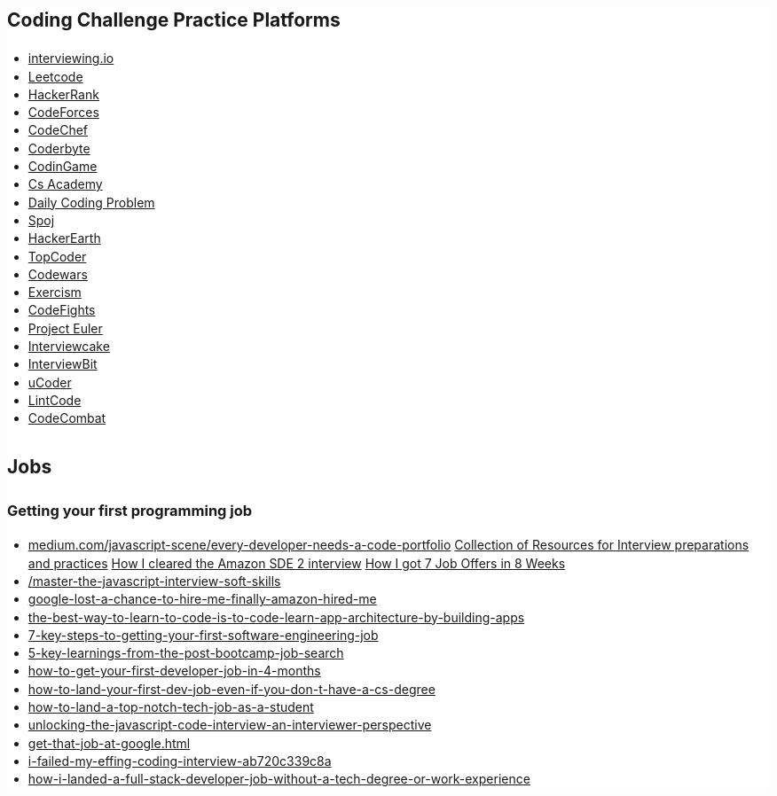 ## Coding Challenge Practice Platforms

*   [interviewing.io](https://interviewing.io/)
*   [Leetcode](https://leetcode.com/)
*   [HackerRank](https://www.hackerrank.com/)
*   [CodeForces](http://codeforces.com/)
*   [CodeChef](https://www.codechef.com)
*   [Coderbyte](https://coderbyte.com/)
*   [CodinGame](https://www.codingame.com/)
*   [Cs Academy](https://csacademy.com/)
*   [Daily Coding Problem](https://www.dailycodingproblem.com/)
*   [Spoj](https://spoj.com/)
*   [HackerEarth](https://hackerearth.com/)
*   [TopCoder](https://www.topcoder.com/)
*   [Codewars](https://codewars.com/)
*   [Exercism](http://www.exercism.io/)
*   [CodeFights](https://codefights.com/)
*   [Project Euler](https://projecteuler.net/)
*   [Interviewcake](https://www.interviewcake.com/)
*   [InterviewBit](https://www.interviewbit.com/)
*   [uCoder](/rohan-paul/Awesome-JavaScript-Interviews/blob/master/ucoder.com.br)
*   [LintCode](https://www.lintcode.com/)
*   [CodeCombat](https://codecombat.com/)



## Jobs
### Getting your first programming job 

*   [medium.com/javascript-scene/every-developer-needs-a-code-portfolio](https://medium.com/javascript-scene/every-developer-needs-a-code-portfolio-cc79c3d92110) [Collection of Resources for Interview preparations and practices](https://medium.com/@jayshah_84248/how-to-do-well-in-a-coding-interview-2bcd67e93cb5) [How I cleared the Amazon SDE 2 interview](https://medium.com/@rachit138/how-i-cleared-the-amazon-sde-2-interview-f82a33706ff4) [How I got 7 Job Offers in 8 Weeks](https://blog.usejournal.com/how-i-got-7-job-offers-in-8-weeks-part-1-please-interview-me-21e6f4ded106)
*   [/master-the-javascript-interview-soft-skills](https://medium.com/javascript-scene/master-the-javascript-interview-soft-skills-a8a5fb02c466)
*   [google-lost-a-chance-to-hire-me-finally-amazon-hired-me](https://medium.com/@jayshah_84248/google-lost-a-chance-to-hire-me-finally-amazon-hired-me-e35076c73fe2)
*   [the-best-way-to-learn-to-code-is-to-code-learn-app-architecture-by-building-apps](https://medium.com/javascript-scene/the-best-way-to-learn-to-code-is-to-code-learn-app-architecture-by-building-apps-7ec029db6e00)
*   [7-key-steps-to-getting-your-first-software-engineering-job](https://medium.freecodecamp.org/7-key-steps-to-getting-your-first-software-engineering-job-6ef80543cad9)
*   [5-key-learnings-from-the-post-bootcamp-job-search](https://medium.freecodecamp.org/5-key-learnings-from-the-post-bootcamp-job-search-9a07468d2331)
*   [how-to-get-your-first-developer-job-in-4-months](https://medium.freecodecamp.org/https-medium-com-samwcoding-how-to-get-your-first-developer-job-in-4-months-ec86da6e5d9a)
*   [how-to-land-your-first-dev-job-even-if-you-don-t-have-a-cs-degree](https://medium.com/swlh/how-to-land-your-first-dev-job-even-if-you-don-t-have-a-cs-degree-e83d08db4615)
*   [how-to-land-a-top-notch-tech-job-as-a-student](https://medium.freecodecamp.org/how-to-land-a-top-notch-tech-job-as-a-student-5c97fec82f3d)
*   [unlocking-the-javascript-code-interview-an-interviewer-perspective](https://medium.com/appsflyer/unlocking-the-javascript-code-interview-an-interviewer-perspective-f4fe06246b29)
*   [get-that-job-at-google.html](https://steve-yegge.blogspot.com/2008/03/get-that-job-at-google.html)
*   [i-failed-my-effing-coding-interview-ab720c339c8a](https://blog.usejournal.com/i-failed-my-effing-coding-interview)
*   [how-i-landed-a-full-stack-developer-job-without-a-tech-degree-or-work-experience](https://medium.freecodecamp.org/how-i-landed-a-full-stack-developer-job-without-a-tech-degree-or-work-experience-6add97be2051)